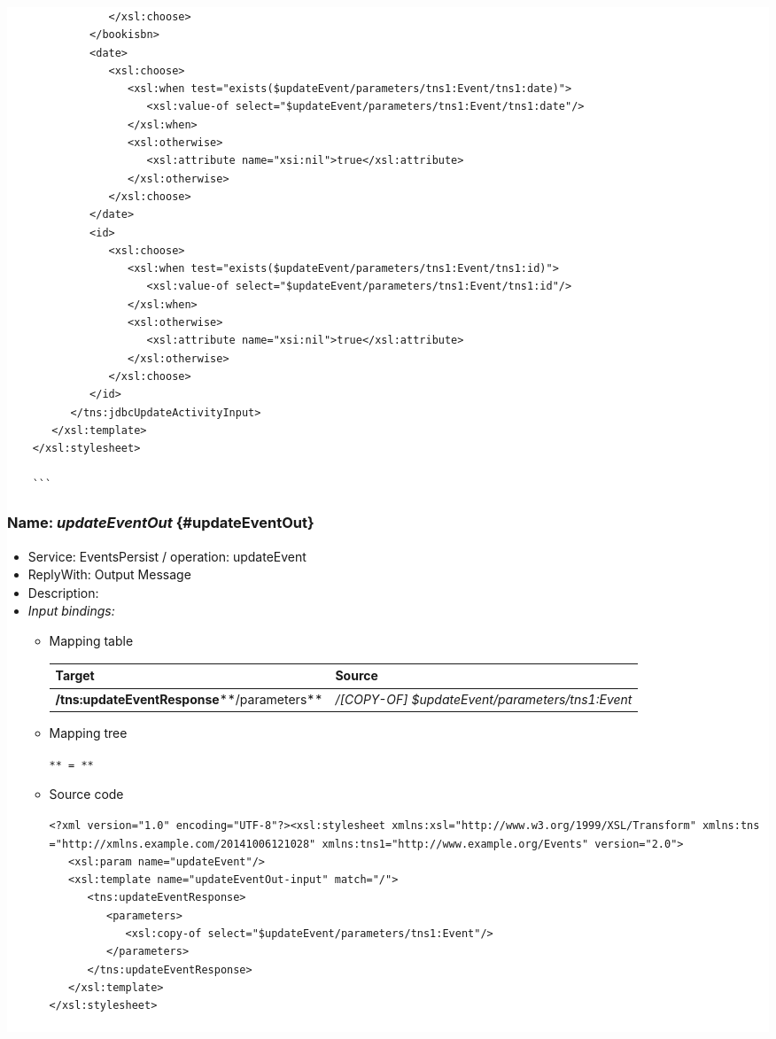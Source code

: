                     </xsl:choose>
                 </bookisbn>
                 <date>
                    <xsl:choose>
                       <xsl:when test="exists($updateEvent/parameters/tns1:Event/tns1:date)">
                          <xsl:value-of select="$updateEvent/parameters/tns1:Event/tns1:date"/>
                       </xsl:when>
                       <xsl:otherwise>
                          <xsl:attribute name="xsi:nil">true</xsl:attribute>
                       </xsl:otherwise>
                    </xsl:choose>
                 </date>
                 <id>
                    <xsl:choose>
                       <xsl:when test="exists($updateEvent/parameters/tns1:Event/tns1:id)">
                          <xsl:value-of select="$updateEvent/parameters/tns1:Event/tns1:id"/>
                       </xsl:when>
                       <xsl:otherwise>
                          <xsl:attribute name="xsi:nil">true</xsl:attribute>
                       </xsl:otherwise>
                    </xsl:choose>
                 </id>
              </tns:jdbcUpdateActivityInput>
           </xsl:template>
        </xsl:stylesheet>
        
        ```


### Name: ***updateEventOut*** {#updateEventOut}

-   Service: EventsPersist / operation: updateEvent
-   ReplyWith: Output Message
-   Description:
-   *Input bindings:*
    -   Mapping table

        |Target|Source|
        |------|------|
        |**/tns:updateEventResponse****/parameters**|*/\[COPY-OF\] $updateEvent/parameters/tns1:Event*|

    -   Mapping tree

        ```
        ** = **
        ```

    -   Source code

        ```
        <?xml version="1.0" encoding="UTF-8"?><xsl:stylesheet xmlns:xsl="http://www.w3.org/1999/XSL/Transform" xmlns:tns="http://xmlns.example.com/20141006121028" xmlns:tns1="http://www.example.org/Events" version="2.0">
           <xsl:param name="updateEvent"/>
           <xsl:template name="updateEventOut-input" match="/">
              <tns:updateEventResponse>
                 <parameters>
                    <xsl:copy-of select="$updateEvent/parameters/tns1:Event"/>
                 </parameters>
              </tns:updateEventResponse>
           </xsl:template>
        </xsl:stylesheet>
        